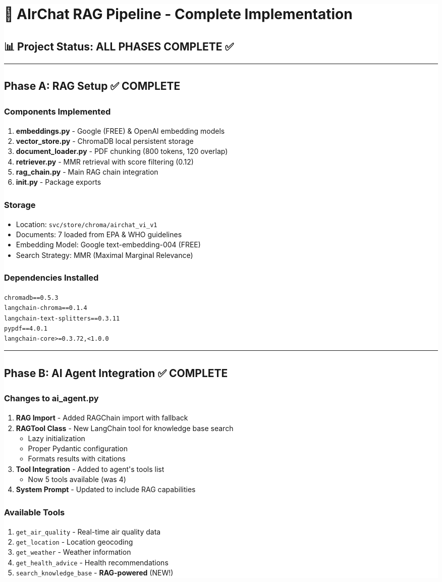 # 🤖 AIrChat RAG Pipeline - Complete Implementation

## 📊 Project Status: ALL PHASES COMPLETE ✅

---

## Phase A: RAG Setup ✅ COMPLETE

### Components Implemented
1. **embeddings.py** - Google (FREE) & OpenAI embedding models
2. **vector_store.py** - ChromaDB local persistent storage
3. **document_loader.py** - PDF chunking (800 tokens, 120 overlap)
4. **retriever.py** - MMR retrieval with score filtering (0.12)
5. **rag_chain.py** - Main RAG chain integration
6. **__init__.py** - Package exports

### Storage
- Location: `svc/store/chroma/airchat_vi_v1`
- Documents: 7 loaded from EPA & WHO guidelines
- Embedding Model: Google text-embedding-004 (FREE)
- Search Strategy: MMR (Maximal Marginal Relevance)

### Dependencies Installed
```
chromadb==0.5.3
langchain-chroma==0.1.4
langchain-text-splitters==0.3.11
pypdf==4.0.1
langchain-core>=0.3.72,<1.0.0
```

---

## Phase B: AI Agent Integration ✅ COMPLETE

### Changes to ai_agent.py
1. **RAG Import** - Added RAGChain import with fallback
2. **RAGTool Class** - New LangChain tool for knowledge base search
   - Lazy initialization
   - Proper Pydantic configuration
   - Formats results with citations
3. **Tool Integration** - Added to agent's tools list
   - Now 5 tools available (was 4)
4. **System Prompt** - Updated to include RAG capabilities

### Available Tools
1. `get_air_quality` - Real-time air quality data
2. `get_location` - Location geocoding
3. `get_weather` - Weather information
4. `get_health_advice` - Health recommendations
5. `search_knowledge_base` - **RAG-powered** (NEW!)
